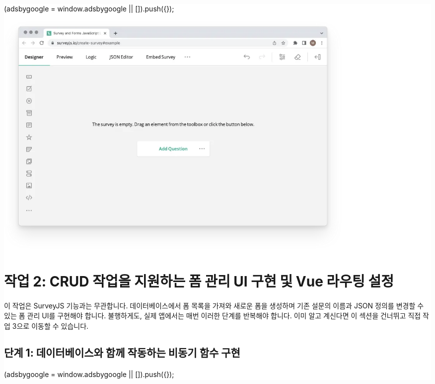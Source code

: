 
<ins class="adsbygoogle"
  style="display:block"
  data-ad-client="ca-pub-4877378276818686"
  data-ad-slot="9743150776"
  data-ad-format="auto"
  data-full-width-responsive="true"></ins>
<component is="script">
(adsbygoogle = window.adsbygoogle || []).push({});
</component>

![VueFormBuilder_1](./img/VueFormBuilder_1.png)

# 작업 2: CRUD 작업을 지원하는 폼 관리 UI 구현 및 Vue 라우팅 설정

이 작업은 SurveyJS 기능과는 무관합니다. 데이터베이스에서 폼 목록을 가져와 새로운 폼을 생성하며 기존 설문의 이름과 JSON 정의를 변경할 수 있는 폼 관리 UI를 구현해야 합니다. 불행하게도, 실제 앱에서는 매번 이러한 단계를 반복해야 합니다. 이미 알고 계신다면 이 섹션을 건너뛰고 직접 작업 3으로 이동할 수 있습니다.

## 단계 1: 데이터베이스와 함께 작동하는 비동기 함수 구현


<ins class="adsbygoogle"
  style="display:block"
  data-ad-client="ca-pub-4877378276818686"
  data-ad-slot="9743150776"
  data-ad-format="auto"
  data-full-width-responsive="true"></ins>
<component is="script">
(adsbygoogle = window.adsbygoogle || []).push({});
</component>
